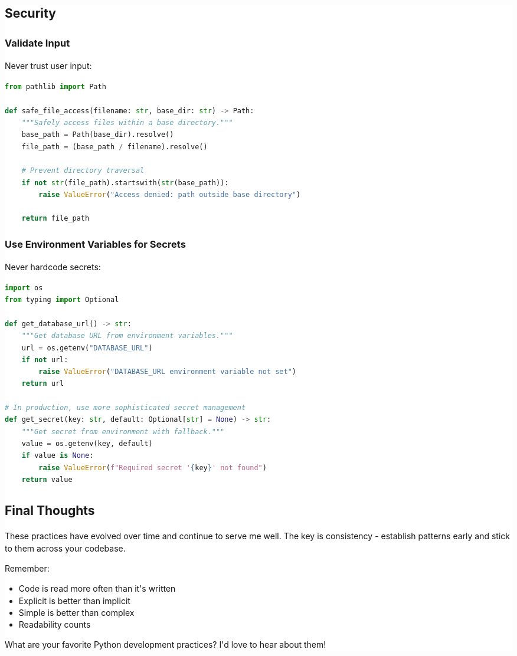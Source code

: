 ```python
```

## Security

### Validate Input

Never trust user input:

```python
from pathlib import Path

def safe_file_access(filename: str, base_dir: str) -> Path:
    """Safely access files within a base directory."""
    base_path = Path(base_dir).resolve()
    file_path = (base_path / filename).resolve()
    
    # Prevent directory traversal
    if not str(file_path).startswith(str(base_path)):
        raise ValueError("Access denied: path outside base directory")
    
    return file_path
```

### Use Environment Variables for Secrets

Never hardcode secrets:

```python
import os
from typing import Optional

def get_database_url() -> str:
    """Get database URL from environment variables."""
    url = os.getenv("DATABASE_URL")
    if not url:
        raise ValueError("DATABASE_URL environment variable not set")
    return url

# In production, use more sophisticated secret management
def get_secret(key: str, default: Optional[str] = None) -> str:
    """Get secret from environment with fallback."""
    value = os.getenv(key, default)
    if value is None:
        raise ValueError(f"Required secret '{key}' not found")
    return value
```

## Final Thoughts

These practices have evolved over time and continue to serve me well. The key is consistency - establish patterns early and stick to them across your codebase.

Remember:
- Code is read more often than it's written
- Explicit is better than implicit
- Simple is better than complex
- Readability counts

What are your favorite Python development practices? I'd love to hear about them!